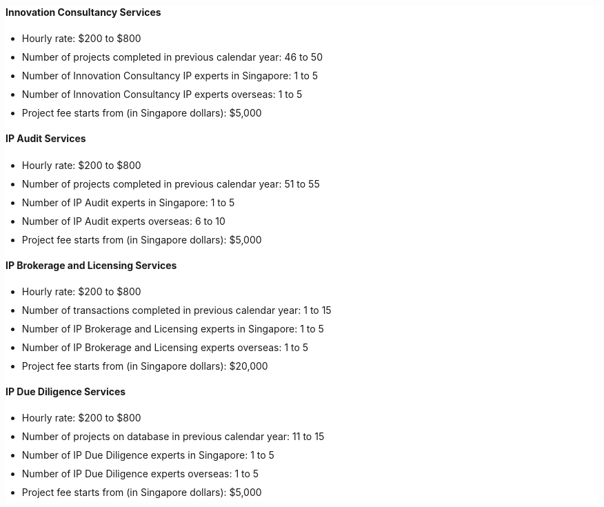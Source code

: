 **Innovation Consultancy Services**

<ul>
<li style='line-height: 27px; margin: 0px 0px !important'>Hourly rate:  $200 to $800</li>
<li style='line-height: 27px; margin: 0px 0px !important'>Number of projects completed in previous calendar year: 46 to 50</li>
<li style='line-height: 27px; margin: 0px 0px !important'>Number of Innovation Consultancy IP experts in Singapore: 1 to 5</li>
<li style='line-height: 27px; margin: 0px 0px !important'>Number of Innovation Consultancy IP experts overseas: 1 to 5</li>
<li style='line-height: 27px; margin: 0px 0px !important'>Project fee starts from (in Singapore dollars):  $5,000</li>
</ul>

**IP Audit Services**

<ul>
<li style='line-height: 27px; margin: 0px 0px !important'>Hourly rate:  $200 to $800</li>
<li style='line-height: 27px; margin: 0px 0px !important'>Number of projects completed in previous calendar year: 51 to 55</li>
<li style='line-height: 27px; margin: 0px 0px !important'>Number of IP Audit experts in Singapore: 1 to 5</li>
<li style='line-height: 27px; margin: 0px 0px !important'>Number of IP Audit experts overseas: 6 to 10</li>
<li style='line-height: 27px; margin: 0px 0px !important'>Project fee starts from (in Singapore dollars):  $5,000</li>
</ul>

**IP Brokerage and Licensing Services**

<ul>
<li style='line-height: 27px; margin: 0px 0px !important'>Hourly rate:  $200 to $800</li>
<li style='line-height: 27px; margin: 0px 0px !important'>Number of transactions completed in previous calendar year: 1 to 15</li>
<li style='line-height: 27px; margin: 0px 0px !important'>Number of IP Brokerage and Licensing experts in Singapore: 1 to 5</li>
<li style='line-height: 27px; margin: 0px 0px !important'>Number of IP Brokerage and Licensing experts overseas: 1 to 5</li>
<li style='line-height: 27px; margin: 0px 0px !important'>Project fee starts from (in Singapore dollars):  $20,000</li>
</ul>

**IP Due Diligence Services**

<ul>
<li style='line-height: 27px; margin: 0px 0px !important'>Hourly rate:  $200 to $800</li>
<li style='line-height: 27px; margin: 0px 0px !important'>Number of projects on database in previous calendar year: 11 to 15</li>
<li style='line-height: 27px; margin: 0px 0px !important'>Number of IP Due Diligence experts in Singapore: 1 to 5</li>
<li style='line-height: 27px; margin: 0px 0px !important'>Number of IP Due Diligence experts overseas: 1 to 5</li>
<li style='line-height: 27px; margin: 0px 0px !important'>Project fee starts from (in Singapore dollars):  $5,000</li>
</ul>
